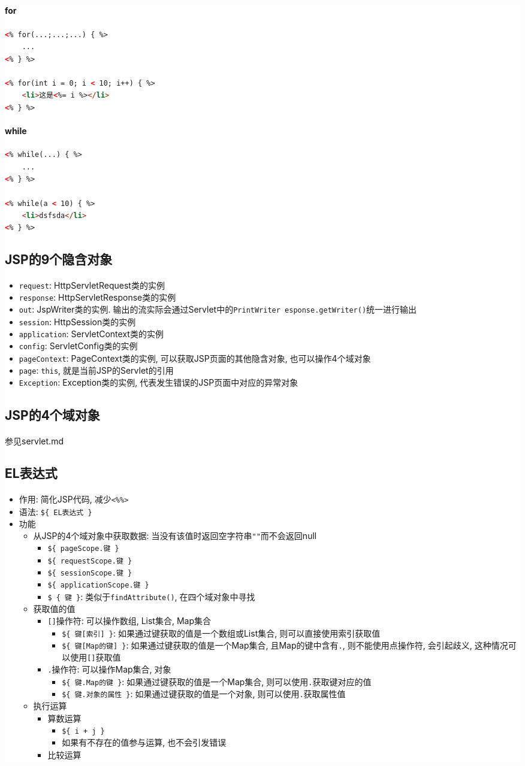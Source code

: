 #### for

```html
<% for(...;...;...) { %>
    ...
<% } %>

<% for(int i = 0; i < 10; i++) { %>
    <li>这是<%= i %></li>
<% } %>
```

#### while

```html
<% while(...) { %>
    ...
<% } %>

<% while(a < 10) { %>
    <li>dsfsda</li>
<% } %>
```


## JSP的9个隐含对象

* `request`: HttpServletRequest类的实例
* `response`: HttpServletResponse类的实例
* `out`: JspWriter类的实例. 输出的流实际会通过Servlet中的`PrintWriter esponse.getWriter()`统一进行输出
* `session`: HttpSession类的实例
* `application`: ServletContext类的实例
* `config`: ServletConfig类的实例
* `pageContext`: PageContext类的实例, 可以获取JSP页面的其他隐含对象, 也可以操作4个域对象
* `page`: `this`, 就是当前JSP的Servlet的引用
* `Exception`: Exception类的实例, 代表发生错误的JSP页面中对应的异常对象


## JSP的4个域对象

参见servlet.md

## EL表达式

* 作用: 简化JSP代码, 减少`<%%>`
* 语法: `${ EL表达式 }`
* 功能
    - 从JSP的4个域对象中获取数据: 当没有该值时返回空字符串`""`而不会返回null
        - `${ pageScope.键 }`
        - `${ requestScope.键 }`
        - `${ sessionScope.键 }`
        - `${ applicationScope.键 }`
        - `$ { 键 }`: 类似于`findAttribute()`, 在四个域对象中寻找
    - 获取值的值
        - `[]`操作符: 可以操作数组, List集合, Map集合
            - `${ 键[索引] }`: 如果通过键获取的值是一个数组或List集合, 则可以直接使用索引获取值
            - `${ 键[Map的键] }`: 如果通过键获取的值是一个Map集合, 且Map的键中含有`.`, 则不能使用点操作符, 会引起歧义, 这种情况可以使用`[]`获取值
        - `.`操作符: 可以操作Map集合, 对象
            - `${ 键.Map的键 }`: 如果通过键获取的值是一个Map集合, 则可以使用`.`获取键对应的值
            - `${ 键.对象的属性 }`: 如果通过键获取的值是一个对象, 则可以使用`.`获取属性值
    - 执行运算
        - 算数运算
            - `${ i + j }`
            - 如果有不存在的值参与运算, 也不会引发错误
        - 比较运算